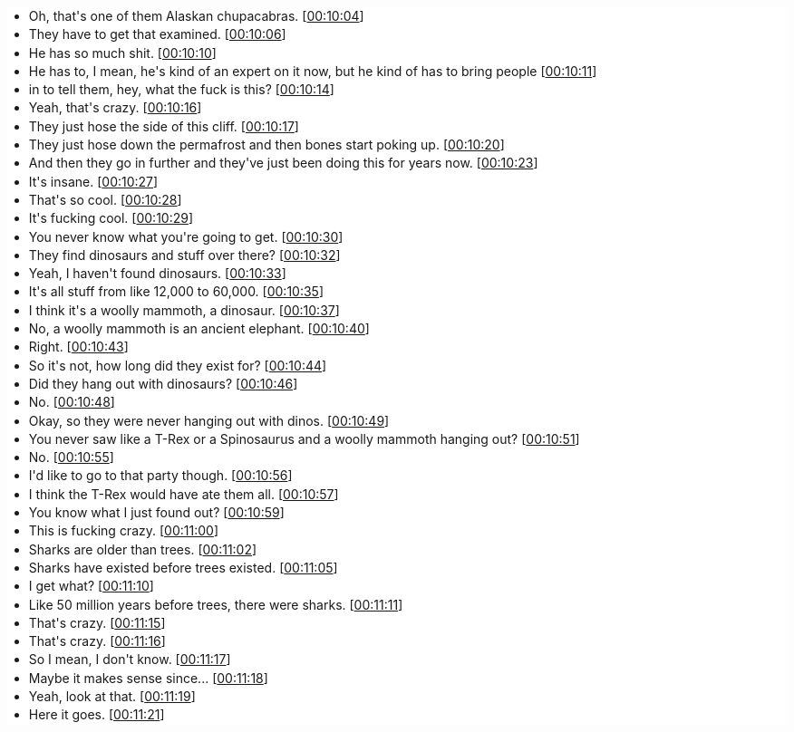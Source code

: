 *  Oh, that's one of them Alaskan chupacabras. [[00:10:04](https://www.youtube.com/watch?v=VvBKI3B0HCg&t=604.4s)]
*  They have to get that examined. [[00:10:06](https://www.youtube.com/watch?v=VvBKI3B0HCg&t=606.88s)]
*  He has so much shit. [[00:10:10](https://www.youtube.com/watch?v=VvBKI3B0HCg&t=610.36s)]
*  He has to, I mean, he's kind of an expert on it now, but he kind of has to bring people [[00:10:11](https://www.youtube.com/watch?v=VvBKI3B0HCg&t=611.36s)]
*  in to tell them, hey, what the fuck is this? [[00:10:14](https://www.youtube.com/watch?v=VvBKI3B0HCg&t=614.72s)]
*  Yeah, that's crazy. [[00:10:16](https://www.youtube.com/watch?v=VvBKI3B0HCg&t=616.48s)]
*  They just hose the side of this cliff. [[00:10:17](https://www.youtube.com/watch?v=VvBKI3B0HCg&t=617.48s)]
*  They just hose down the permafrost and then bones start poking up. [[00:10:20](https://www.youtube.com/watch?v=VvBKI3B0HCg&t=620.12s)]
*  And then they go in further and they've just been doing this for years now. [[00:10:23](https://www.youtube.com/watch?v=VvBKI3B0HCg&t=623.76s)]
*  It's insane. [[00:10:27](https://www.youtube.com/watch?v=VvBKI3B0HCg&t=627.16s)]
*  That's so cool. [[00:10:28](https://www.youtube.com/watch?v=VvBKI3B0HCg&t=628.16s)]
*  It's fucking cool. [[00:10:29](https://www.youtube.com/watch?v=VvBKI3B0HCg&t=629.1999999999999s)]
*  You never know what you're going to get. [[00:10:30](https://www.youtube.com/watch?v=VvBKI3B0HCg&t=630.1999999999999s)]
*  They find dinosaurs and stuff over there? [[00:10:32](https://www.youtube.com/watch?v=VvBKI3B0HCg&t=632.16s)]
*  Yeah, I haven't found dinosaurs. [[00:10:33](https://www.youtube.com/watch?v=VvBKI3B0HCg&t=633.96s)]
*  It's all stuff from like 12,000 to 60,000. [[00:10:35](https://www.youtube.com/watch?v=VvBKI3B0HCg&t=635.04s)]
*  I think it's a woolly mammoth, a dinosaur. [[00:10:37](https://www.youtube.com/watch?v=VvBKI3B0HCg&t=637.56s)]
*  No, a woolly mammoth is an ancient elephant. [[00:10:40](https://www.youtube.com/watch?v=VvBKI3B0HCg&t=640.24s)]
*  Right. [[00:10:43](https://www.youtube.com/watch?v=VvBKI3B0HCg&t=643.28s)]
*  So it's not, how long did they exist for? [[00:10:44](https://www.youtube.com/watch?v=VvBKI3B0HCg&t=644.4399999999999s)]
*  Did they hang out with dinosaurs? [[00:10:46](https://www.youtube.com/watch?v=VvBKI3B0HCg&t=646.72s)]
*  No. [[00:10:48](https://www.youtube.com/watch?v=VvBKI3B0HCg&t=648.28s)]
*  Okay, so they were never hanging out with dinos. [[00:10:49](https://www.youtube.com/watch?v=VvBKI3B0HCg&t=649.28s)]
*  You never saw like a T-Rex or a Spinosaurus and a woolly mammoth hanging out? [[00:10:51](https://www.youtube.com/watch?v=VvBKI3B0HCg&t=651.1999999999999s)]
*  No. [[00:10:55](https://www.youtube.com/watch?v=VvBKI3B0HCg&t=655.12s)]
*  I'd like to go to that party though. [[00:10:56](https://www.youtube.com/watch?v=VvBKI3B0HCg&t=656.12s)]
*  I think the T-Rex would have ate them all. [[00:10:57](https://www.youtube.com/watch?v=VvBKI3B0HCg&t=657.24s)]
*  You know what I just found out? [[00:10:59](https://www.youtube.com/watch?v=VvBKI3B0HCg&t=659.76s)]
*  This is fucking crazy. [[00:11:00](https://www.youtube.com/watch?v=VvBKI3B0HCg&t=660.76s)]
*  Sharks are older than trees. [[00:11:02](https://www.youtube.com/watch?v=VvBKI3B0HCg&t=662.3199999999999s)]
*  Sharks have existed before trees existed. [[00:11:05](https://www.youtube.com/watch?v=VvBKI3B0HCg&t=665.4s)]
*  I get what? [[00:11:10](https://www.youtube.com/watch?v=VvBKI3B0HCg&t=670.0s)]
*  Like 50 million years before trees, there were sharks. [[00:11:11](https://www.youtube.com/watch?v=VvBKI3B0HCg&t=671.52s)]
*  That's crazy. [[00:11:15](https://www.youtube.com/watch?v=VvBKI3B0HCg&t=675.24s)]
*  That's crazy. [[00:11:16](https://www.youtube.com/watch?v=VvBKI3B0HCg&t=676.24s)]
*  So I mean, I don't know. [[00:11:17](https://www.youtube.com/watch?v=VvBKI3B0HCg&t=677.24s)]
*  Maybe it makes sense since... [[00:11:18](https://www.youtube.com/watch?v=VvBKI3B0HCg&t=678.24s)]
*  Yeah, look at that. [[00:11:19](https://www.youtube.com/watch?v=VvBKI3B0HCg&t=679.24s)]
*  Here it goes. [[00:11:21](https://www.youtube.com/watch?v=VvBKI3B0HCg&t=681.2s)]